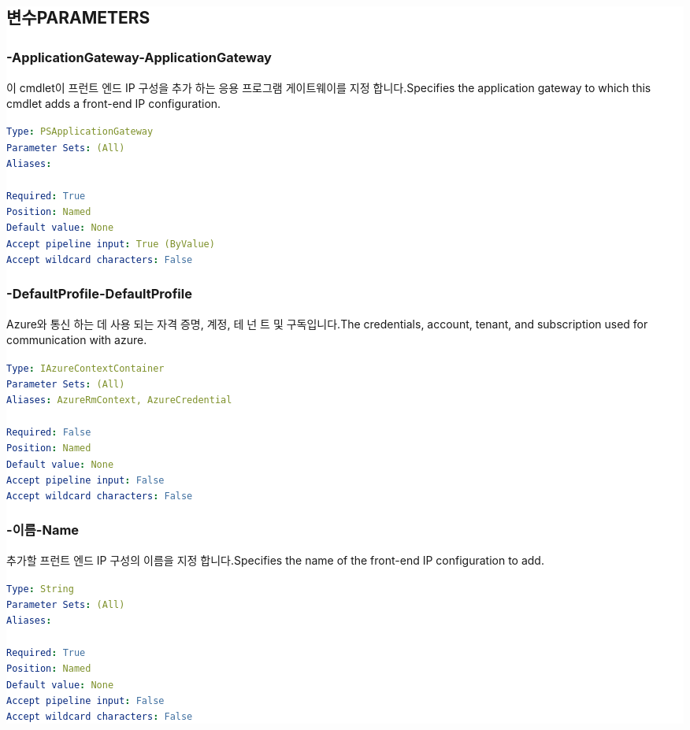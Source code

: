 ## <span data-ttu-id="a6d74-129">변수</span><span class="sxs-lookup"><span data-stu-id="a6d74-129">PARAMETERS</span></span>

### <span data-ttu-id="a6d74-130">-ApplicationGateway</span><span class="sxs-lookup"><span data-stu-id="a6d74-130">-ApplicationGateway</span></span>
<span data-ttu-id="a6d74-131">이 cmdlet이 프런트 엔드 IP 구성을 추가 하는 응용 프로그램 게이트웨이를 지정 합니다.</span><span class="sxs-lookup"><span data-stu-id="a6d74-131">Specifies the application gateway to which this cmdlet adds a front-end IP configuration.</span></span>

```yaml
Type: PSApplicationGateway
Parameter Sets: (All)
Aliases: 

Required: True
Position: Named
Default value: None
Accept pipeline input: True (ByValue)
Accept wildcard characters: False
```

### <span data-ttu-id="a6d74-132">-DefaultProfile</span><span class="sxs-lookup"><span data-stu-id="a6d74-132">-DefaultProfile</span></span>
<span data-ttu-id="a6d74-133">Azure와 통신 하는 데 사용 되는 자격 증명, 계정, 테 넌 트 및 구독입니다.</span><span class="sxs-lookup"><span data-stu-id="a6d74-133">The credentials, account, tenant, and subscription used for communication with azure.</span></span>

```yaml
Type: IAzureContextContainer
Parameter Sets: (All)
Aliases: AzureRmContext, AzureCredential

Required: False
Position: Named
Default value: None
Accept pipeline input: False
Accept wildcard characters: False
```

### <span data-ttu-id="a6d74-134">-이름</span><span class="sxs-lookup"><span data-stu-id="a6d74-134">-Name</span></span>
<span data-ttu-id="a6d74-135">추가할 프런트 엔드 IP 구성의 이름을 지정 합니다.</span><span class="sxs-lookup"><span data-stu-id="a6d74-135">Specifies the name of the front-end IP configuration to add.</span></span>

```yaml
Type: String
Parameter Sets: (All)
Aliases: 

Required: True
Position: Named
Default value: None
Accept pipeline input: False
Accept wildcard characters: False
```
